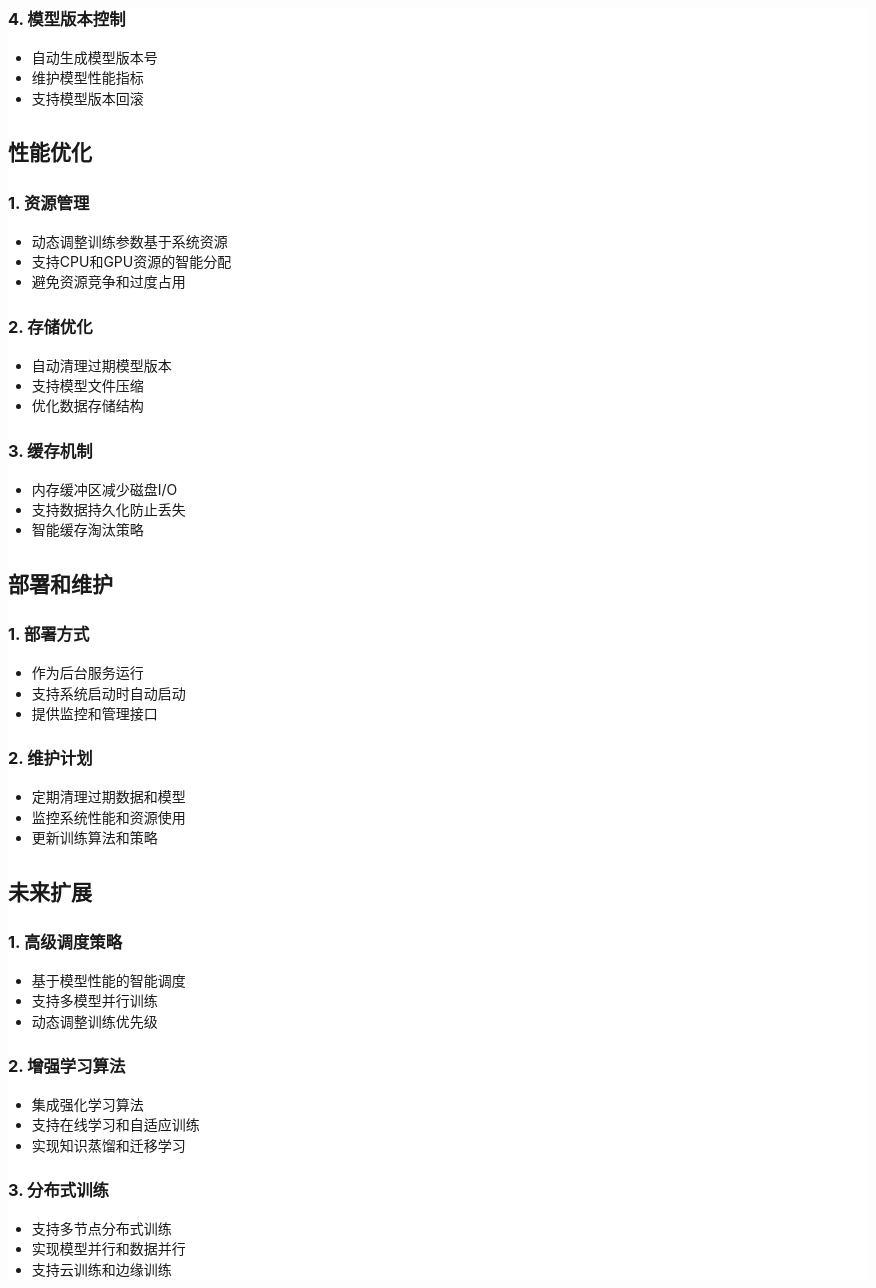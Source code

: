 ### 4. 模型版本控制
- 自动生成模型版本号
- 维护模型性能指标
- 支持模型版本回滚

## 性能优化

### 1. 资源管理
- 动态调整训练参数基于系统资源
- 支持CPU和GPU资源的智能分配
- 避免资源竞争和过度占用

### 2. 存储优化
- 自动清理过期模型版本
- 支持模型文件压缩
- 优化数据存储结构

### 3. 缓存机制
- 内存缓冲区减少磁盘I/O
- 支持数据持久化防止丢失
- 智能缓存淘汰策略

## 部署和维护

### 1. 部署方式
- 作为后台服务运行
- 支持系统启动时自动启动
- 提供监控和管理接口

### 2. 维护计划
- 定期清理过期数据和模型
- 监控系统性能和资源使用
- 更新训练算法和策略

## 未来扩展

### 1. 高级调度策略
- 基于模型性能的智能调度
- 支持多模型并行训练
- 动态调整训练优先级

### 2. 增强学习算法
- 集成强化学习算法
- 支持在线学习和自适应训练
- 实现知识蒸馏和迁移学习

### 3. 分布式训练
- 支持多节点分布式训练
- 实现模型并行和数据并行
- 支持云训练和边缘训练
